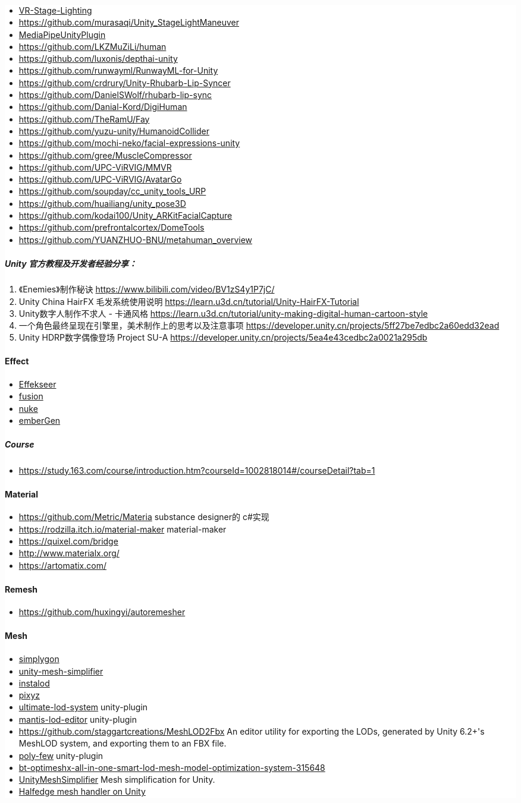 - [VR-Stage-Lighting](https://github.com/AcChosen/VR-Stage-Lighting)
- https://github.com/murasaqi/Unity_StageLightManeuver
- [MediaPipeUnityPlugin](https://github.com/homuler/MediaPipeUnityPlugin)
- https://github.com/LKZMuZiLi/human
 - https://github.com/luxonis/depthai-unity
 - https://github.com/runwayml/RunwayML-for-Unity
 - https://github.com/crdrury/Unity-Rhubarb-Lip-Syncer
 - https://github.com/DanielSWolf/rhubarb-lip-sync
 - https://github.com/Danial-Kord/DigiHuman
 - https://github.com/TheRamU/Fay
 - https://github.com/yuzu-unity/HumanoidCollider
 - https://github.com/mochi-neko/facial-expressions-unity
 - https://github.com/gree/MuscleCompressor
 - https://github.com/UPC-ViRVIG/MMVR
 - https://github.com/UPC-ViRVIG/AvatarGo
 - https://github.com/soupday/cc_unity_tools_URP
 - https://github.com/huailiang/unity_pose3D
 - https://github.com/kodai100/Unity_ARKitFacialCapture
 - https://github.com/prefrontalcortex/DomeTools
 - https://github.com/YUANZHUO-BNU/metahuman_overview
##### Unity 官方教程及开发者经验分享：
1. 《Enemies》制作秘诀 https://www.bilibili.com/video/BV1zS4y1P7jC/
2. Unity China HairFX 毛发系统使用说明 https://learn.u3d.cn/tutorial/Unity-HairFX-Tutorial  
3. Unity数字人制作不求人 - 卡通风格 https://learn.u3d.cn/tutorial/unity-making-digital-human-cartoon-style  
4. 一个角色最终呈现在引擎里，美术制作上的思考以及注意事项 https://developer.unity.cn/projects/5ff27be7edbc2a60edd32ead 
5. Unity HDRP数字偶像登场 Project SU-A https://developer.unity.cn/projects/5ea4e43cedbc2a0021a295db

#### Effect
- [Effekseer](https://github.com/effekseer/Effekseer)
- [fusion](https://www.blackmagicdesign.com/products/fusion)
- [nuke](https://www.foundry.com/products/nuke)
- [emberGen](https://jangafx.com/software/embergen/)
##### Course
- https://study.163.com/course/introduction.htm?courseId=1002818014#/courseDetail?tab=1
#### Material
- https://github.com/Metric/Materia  substance designer的 c#实现
- https://rodzilla.itch.io/material-maker material-maker
- https://quixel.com/bridge
- http://www.materialx.org/
- https://artomatix.com/
#### Remesh
- https://github.com/huxingyi/autoremesher

#### Mesh
- [simplygon](https://www.simplygon.com/)
- [unity-mesh-simplifier](https://thegamedev.guru/unity-gpu-performance/unity-mesh-simplifier/)
- [instalod](https://instalod.com/)
- [pixyz](https://www.pixyz-software.com/documentations/html/2020.2/plugin4unity/)
- [ultimate-lod-system](https://assetstore.unity.com/packages/tools/utilities/ultimate-lod-system-mt-170425) unity-plugin
- [mantis-lod-editor](https://assetstore.unity.com/packages/tools/modeling/mantis-lod-editor-professional-edition-37086?) unity-plugin
- https://github.com/staggartcreations/MeshLOD2Fbx  An editor utility for exporting the LODs, generated by Unity 6.2+'s MeshLOD system, and exporting them to an FBX file.
- [poly-few](https://assetstore.unity.com/packages/tools/utilities/poly-few-mesh-simplifier-and-auto-lod-generator-160139) unity-plugin
- [bt-optimeshx-all-in-one-smart-lod-mesh-model-optimization-system-315648](https://assetstore.unity.com/packages/tools/utilities/bt-optimeshx-all-in-one-smart-lod-mesh-model-optimization-system-315648)
- [UnityMeshSimplifier](https://github.com/Whinarn/UnityMeshSimplifier) Mesh simplification for Unity.
- [Halfedge mesh handler on Unity](https://github.com/komietty/unity-halfedge)
